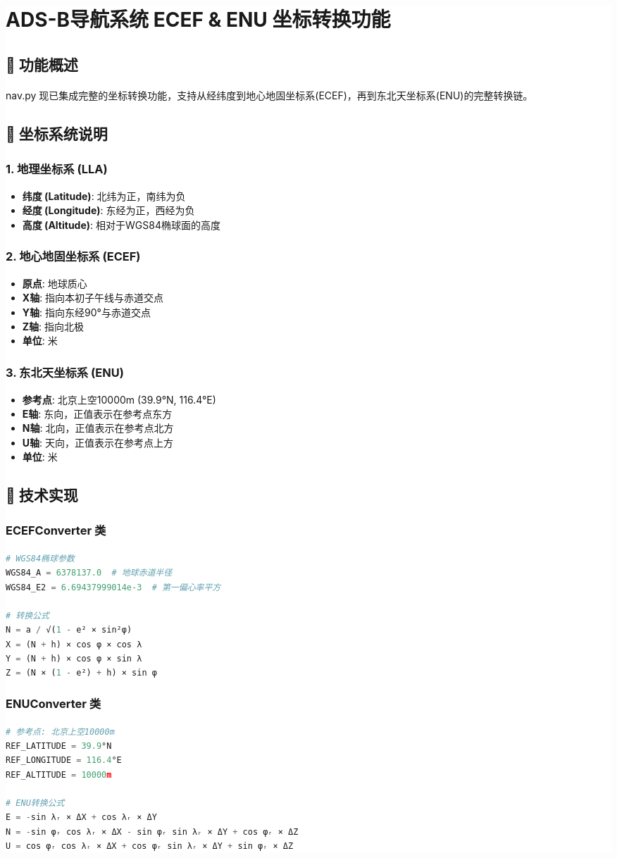 # ADS-B导航系统 ECEF & ENU 坐标转换功能

## 🎯 功能概述

nav.py 现已集成完整的坐标转换功能，支持从经纬度到地心地固坐标系(ECEF)，再到东北天坐标系(ENU)的完整转换链。

## 📐 坐标系统说明

### 1. 地理坐标系 (LLA)
- **纬度 (Latitude)**: 北纬为正，南纬为负
- **经度 (Longitude)**: 东经为正，西经为负  
- **高度 (Altitude)**: 相对于WGS84椭球面的高度

### 2. 地心地固坐标系 (ECEF)
- **原点**: 地球质心
- **X轴**: 指向本初子午线与赤道交点
- **Y轴**: 指向东经90°与赤道交点
- **Z轴**: 指向北极
- **单位**: 米

### 3. 东北天坐标系 (ENU)
- **参考点**: 北京上空10000m (39.9°N, 116.4°E)
- **E轴**: 东向，正值表示在参考点东方
- **N轴**: 北向，正值表示在参考点北方
- **U轴**: 天向，正值表示在参考点上方
- **单位**: 米

## 🔧 技术实现

### ECEFConverter 类
```python
# WGS84椭球参数
WGS84_A = 6378137.0  # 地球赤道半径
WGS84_E2 = 6.69437999014e-3  # 第一偏心率平方

# 转换公式
N = a / √(1 - e² × sin²φ)
X = (N + h) × cos φ × cos λ
Y = (N + h) × cos φ × sin λ  
Z = (N × (1 - e²) + h) × sin φ
```

### ENUConverter 类
```python
# 参考点: 北京上空10000m
REF_LATITUDE = 39.9°N
REF_LONGITUDE = 116.4°E  
REF_ALTITUDE = 10000m

# ENU转换公式
E = -sin λᵣ × ΔX + cos λᵣ × ΔY
N = -sin φᵣ cos λᵣ × ΔX - sin φᵣ sin λᵣ × ΔY + cos φᵣ × ΔZ
U = cos φᵣ cos λᵣ × ΔX + cos φᵣ sin λᵣ × ΔY + sin φᵣ × ΔZ
```
